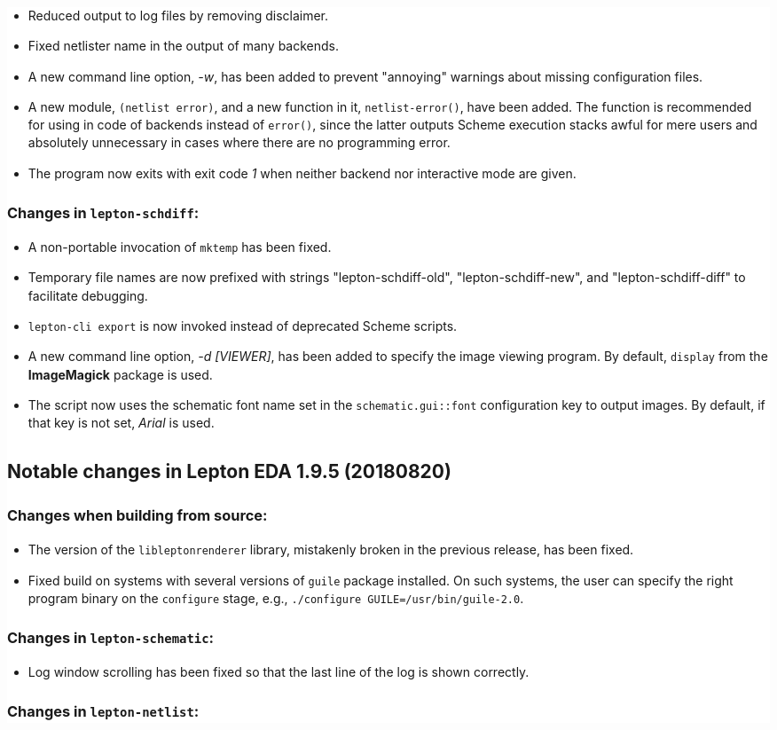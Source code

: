 - Reduced output to log files by removing disclaimer.

- Fixed netlister name in the output of many backends.

- A new command line option, *-w*, has been added to prevent
  "annoying" warnings about missing configuration files.

- A new module, `(netlist error)`, and a new function in it,
  `netlist-error()`, have been added. The function is recommended
  for using in code of backends instead of `error()`, since the
  latter outputs Scheme execution stacks awful for mere users and
  absolutely unnecessary in cases where there are no programming
  error.

- The program now exits with exit code *1* when neither backend
  nor interactive mode are given.

### Changes in `lepton-schdiff`:

- A non-portable invocation of `mktemp` has been fixed.

- Temporary file names are now prefixed with strings
  "lepton-schdiff-old", "lepton-schdiff-new", and
  "lepton-schdiff-diff" to facilitate debugging.

- `lepton-cli export` is now invoked instead of deprecated Scheme
  scripts.

- A new command line option, *-d [VIEWER]*, has been added to
  specify the image viewing program.  By default, `display` from
  the **ImageMagick** package is used.

- The script now uses the schematic font name set in the
  `schematic.gui::font` configuration key to output images. By
  default, if that key is not set, *Arial* is used.


Notable changes in Lepton EDA 1.9.5 (20180820)
----------------------------------------------

### Changes when building from source:
- The version of the `libleptonrenderer` library, mistakenly
  broken in the previous release, has been fixed.

- Fixed build on systems with several versions of `guile` package
  installed. On such systems, the user can specify the right
  program binary on the `configure` stage, e.g., `./configure
  GUILE=/usr/bin/guile-2.0`.

### Changes in `lepton-schematic`:

- Log window scrolling has been fixed so that the last line of the
  log is shown correctly.

### Changes in `lepton-netlist`:
